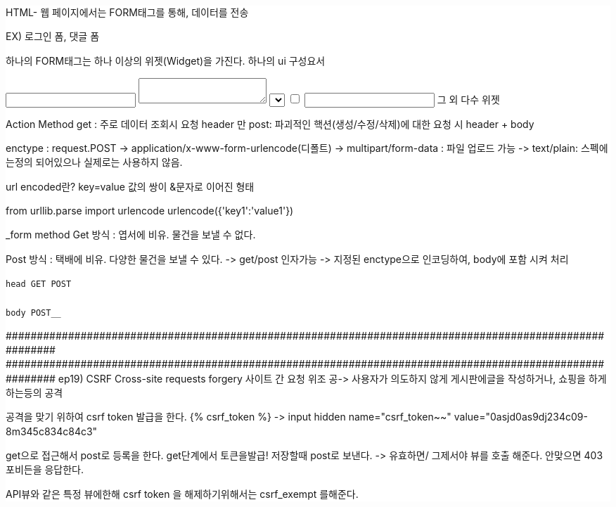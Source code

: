 HTML- 웹 페이지에서는 FORM태그를 통해, 데이터를 전송

EX) 로그인 폼, 댓글 폼

하나의 FORM태그는 하나 이상의 위젯(Widget)을 가진다. 하나의 ui 구성요서
<form action="" method="post">
  <input type="text">
  <textarea></textarea>
  <select></select>
  <input type="checkbox">
  <input type="raido">
  그 외 다수 위젯
</form>



Action
Method get : 주로 데이터 조회시 요청  header 만
       post: 파괴적인 핵션(생성/수정/삭제)에 대한 요청 시 header + body

enctype : request.POST
 -> application/x-www-form-urlencode(디폴트)
 -> multipart/form-data : 파일 업로드 가능
 -> text/plain: 스펙에는정의 되어있으나 실제로는 사용하지 않음.

url encoded란?
key=value 값의 쌍이 &문자로 이어진 형태

from urllib.parse import urlencode
urlencode({'key1':'value1'})


_form method
Get 방식 : 엽서에 비유. 물건을 보낼 수 없다.

Post 방식 : 택배에 비유. 다양한 물건을 보낼 수 있다.
    -> get/post 인자가능
    -> 지정된 enctype으로 인코딩하여, body에 포함 시켜 처리

    head GET POST

    body POST__



########################################################################################################
########################################################################################################
ep19) CSRF   Cross-site requests forgery
사이트 간 요청 위조 공-> 사용자가 의도하지 않게 게시판에글을 작성하거나, 쇼핑을 하게 하는등의 공격

공격을 맞기 위하여 csrf token 발급을 한다.
{% csrf_token %} -> input hidden name="csrf_token~~" value="0asjd0as9dj234c09-8m345c834c84c3"

get으로 접근해서 post로 등록을 한다.
get단계에서 토큰을발급! 저장할때 post로 보낸다. -> 유효하면/ 그제서야 뷰를 호출 해준다. 안맞으면 403 포비든을 응답한다.

API뷰와 같은
특정 뷰에한해 csrf token 을 해제하기위해서는 csrf_exempt 를해준다.

